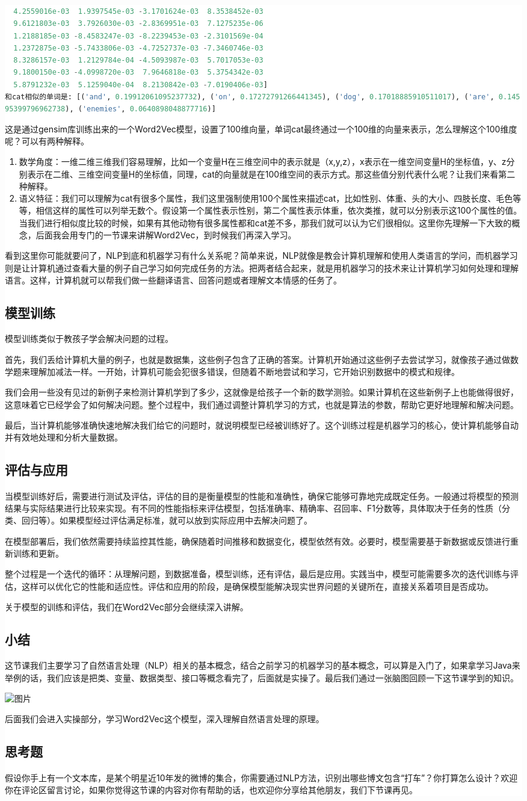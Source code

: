 ```python
  4.2559016e-03  1.9397545e-03 -3.1701624e-03  8.3538452e-03
  9.6121803e-03  3.7926030e-03 -2.8369951e-03  7.1275235e-06
  1.2188185e-03 -8.4583247e-03 -8.2239453e-03 -2.3101569e-04
  1.2372875e-03 -5.7433806e-03 -4.7252737e-03 -7.3460746e-03
  8.3286157e-03  1.2129784e-04 -4.5093987e-03  5.7017053e-03
  9.1800150e-03 -4.0998720e-03  7.9646818e-03  5.3754342e-03
  5.8791232e-03  5.1259040e-04  8.2130842e-03 -7.0190406e-03]
和cat相似的单词是: [('and', 0.19912061095237732), ('on', 0.17272791266441345), ('dog', 0.17018885910511017), ('are', 0.14595399796962738), ('enemies', 0.0640898048877716)]

```

这是通过gensim库训练出来的一个Word2Vec模型，设置了100维向量，单词cat最终通过一个100维的向量来表示，怎么理解这个100维度呢？可以有两种解释。

1. 数学角度：一维二维三维我们容易理解，比如一个变量H在三维空间中的表示就是（x,y,z），x表示在一维空间变量H的坐标值，y、z分别表示在二维、三维空间变量H的坐标值，同理，cat的向量就是在100维空间的表示方式。那这些值分别代表什么呢？让我们来看第二种解释。
2. 语义特征：我们可以理解为cat有很多个属性，我们这里强制使用100个属性来描述cat，比如性别、体重、头的大小、四肢长度、毛色等等，相信这样的属性可以列举无数个。假设第一个属性表示性别，第二个属性表示体重，依次类推，就可以分别表示这100个属性的值。当我们进行相似度比较的时候，如果有其他动物有很多属性都和cat差不多，那我们就可以认为它们很相似。这里你先理解一下大致的概念，后面我会用专门的一节课来讲解Word2Vec，到时候我们再深入学习。

看到这里你可能就要问了，NLP到底和机器学习有什么关系呢？简单来说，NLP就像是教会计算机理解和使用人类语言的学问，而机器学习则是让计算机通过查看大量的例子自己学习如何完成任务的方法。把两者结合起来，就是用机器学习的技术来让计算机学习如何处理和理解语言。这样，计算机就可以帮我们做一些翻译语言、回答问题或者理解文本情感的任务了。

## 模型训练

模型训练类似于教孩子学会解决问题的过程。

首先，我们丢给计算机大量的例子，也就是数据集，这些例子包含了正确的答案。计算机开始通过这些例子去尝试学习，就像孩子通过做数学题来理解加减法一样。一开始，计算机可能会犯很多错误，但随着不断地尝试和学习，它开始识别数据中的模式和规律。

我们会用一些没有见过的新例子来检测计算机学到了多少，这就像是给孩子一个新的数学测验。如果计算机在这些新例子上也能做得很好，这意味着它已经学会了如何解决问题。整个过程中，我们通过调整计算机学习的方式，也就是算法的参数，帮助它更好地理解和解决问题。

最后，当计算机能够准确快速地解决我们给它的问题时，就说明模型已经被训练好了。这个训练过程是机器学习的核心，使计算机能够自动并有效地处理和分析大量数据。

## 评估与应用

当模型训练好后，需要进行测试及评估，评估的目的是衡量模型的性能和准确性，确保它能够可靠地完成既定任务。一般通过将模型的预测结果与实际结果进行比较来实现。有不同的性能指标来评估模型，包括准确率、精确率、召回率、F1分数等，具体取决于任务的性质（分类、回归等）。如果模型经过评估满足标准，就可以放到实际应用中去解决问题了。

在模型部署后，我们依然需要持续监控其性能，确保随着时间推移和数据变化，模型依然有效。必要时，模型需要基于新数据或反馈进行重新训练和更新。

整个过程是一个迭代的循环：从理解问题，到数据准备，模型训练，还有评估，最后是应用。实践当中，模型可能需要多次的迭代训练与评估，这样可以优化它的性能和适应性。评估和应用的阶段，是确保模型能解决现实世界问题的关键所在，直接关系着项目是否成功。

关于模型的训练和评估，我们在Word2Vec部分会继续深入讲解。

## 小结

这节课我们主要学习了自然语言处理（NLP）相关的基本概念，结合之前学习的机器学习的基本概念，可以算是入门了，如果拿学习Java来举例的话，我们应该是把类、变量、数据类型、接口等概念看完了，后面就是实操了。最后我们通过一张脑图回顾一下这节课学到的知识。

![图片](https://static001.geekbang.org/resource/image/4c/17/4c2b998031c0c4eb655cc68eac75dd17.png?wh=2378x1246)

后面我们会进入实操部分，学习Word2Vec这个模型，深入理解自然语言处理的原理。

## 思考题

假设你手上有一个文本库，是某个明星近10年发的微博的集合，你需要通过NLP方法，识别出哪些博文包含“打车”？你打算怎么设计？欢迎你在评论区留言讨论，如果你觉得这节课的内容对你有帮助的话，也欢迎你分享给其他朋友，我们下节课再见。